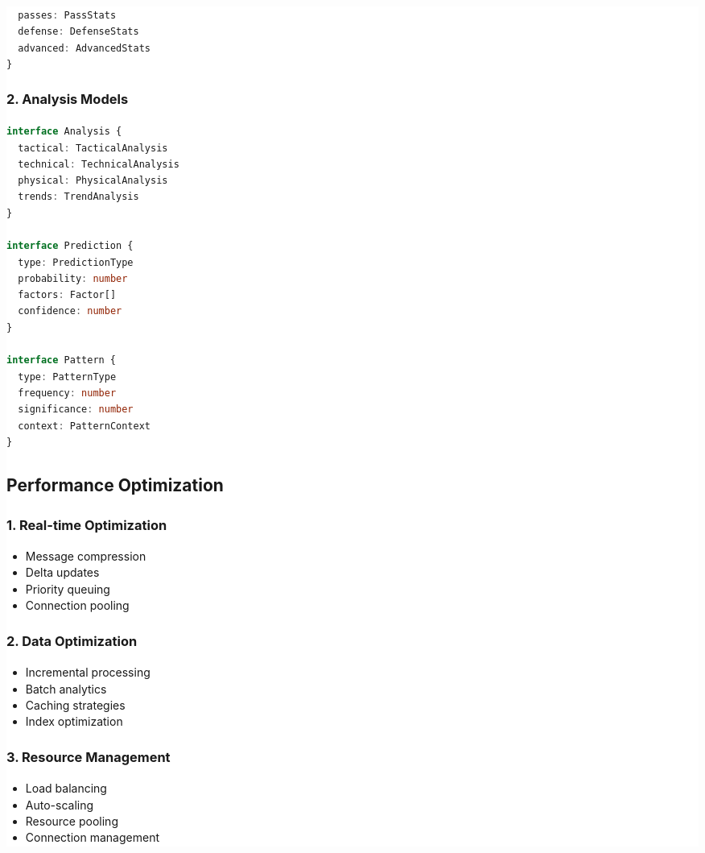 ```typescript
  passes: PassStats
  defense: DefenseStats
  advanced: AdvancedStats
}
```

### 2. Analysis Models
```typescript
interface Analysis {
  tactical: TacticalAnalysis
  technical: TechnicalAnalysis
  physical: PhysicalAnalysis
  trends: TrendAnalysis
}

interface Prediction {
  type: PredictionType
  probability: number
  factors: Factor[]
  confidence: number
}

interface Pattern {
  type: PatternType
  frequency: number
  significance: number
  context: PatternContext
}
```

## Performance Optimization

### 1. Real-time Optimization
- Message compression
- Delta updates
- Priority queuing
- Connection pooling

### 2. Data Optimization
- Incremental processing
- Batch analytics
- Caching strategies
- Index optimization

### 3. Resource Management
- Load balancing
- Auto-scaling
- Resource pooling
- Connection management
